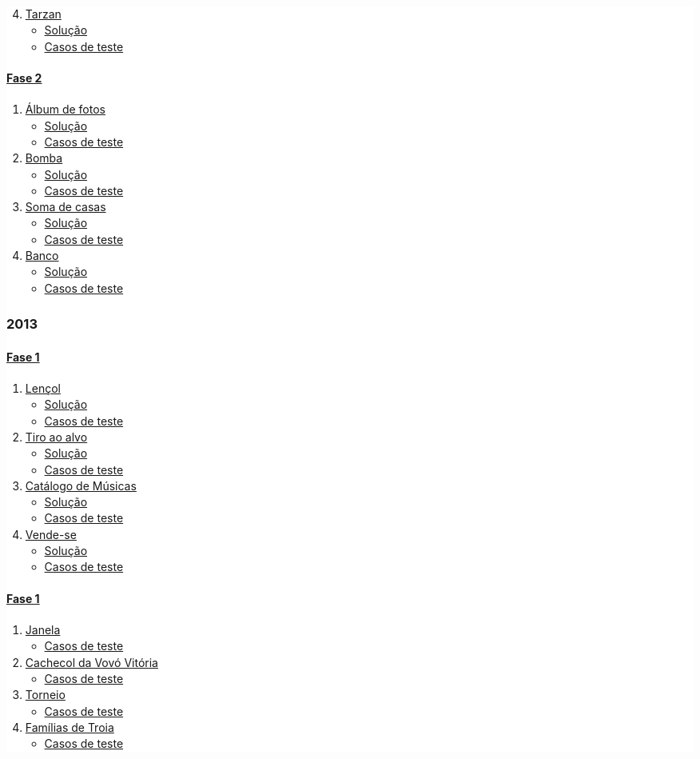 4. [Tarzan](https://moj.naquadah.com.br/cgi-bin/questao.sh/obi-problems%23obi2012f1p2_tarzan)
    - [Solução](https://github.com/edsomjr/OBI/wiki/OBI-2012:-Fase-1-%E2%80%90-N%C3%ADvel-2#tarzan)
    - [Casos de teste](test_set/2012f1p2_tarzan.zip)

#### [Fase 2](provas/OBI2012_f2p2.pdf)

1. [Álbum de fotos](https://moj.naquadah.com.br/cgi-bin/questao.sh/obi-problems%23obi2012f2p2_album)
    - [Solução](https://github.com/edsomjr/OBI/wiki/OBI-2012:-Fase-2-%E2%80%90-N%C3%ADvel-2#%C3%A1lbum-de-fotos)
    - [Casos de teste](test_set/2012f2p2_album.zip)
2. [Bomba](https://moj.naquadah.com.br/cgi-bin/questao.sh/obi-problems%23obi2012f2p2_bomba)
    - [Solução](https://github.com/edsomjr/OBI/wiki/OBI-2012:-Fase-2-%E2%80%90-N%C3%ADvel-2#bomba)
    - [Casos de teste](test_set/2012f2p2_bomba.zip)
3. [Soma de casas](https://moj.naquadah.com.br/cgi-bin/questao.sh/obi-problems%23obi2012f2p2_soma)
    - [Solução](https://github.com/edsomjr/OBI/wiki/OBI-2012:-Fase-2-%E2%80%90-N%C3%ADvel-2#soma-das-casas)
    - [Casos de teste](test_set/2012f2p2_soma.zip)
4. [Banco](https://moj.naquadah.com.br/cgi-bin/questao.sh/obi-problems%23obi2012f2p2_banco)
    - [Solução](https://github.com/edsomjr/OBI/wiki/OBI-2012:-Fase-2-%E2%80%90-N%C3%ADvel-2#banco)
    - [Casos de teste](test_set/2012f2p2_banco.zip)

### 2013

#### [Fase 1](provas/ProvaOBI2013_f1p2.pdf)

1. [Lençol](https://moj.naquadah.com.br/cgi-bin/questao.sh/obi-problems%23obi2013f1p2_lencol)
    - [Solução](https://github.com/edsomjr/OBI/wiki/OBI-2023:-Fase-1-%E2%80%90-N%C3%ADvel-2#len%C3%A7ol)
    - [Casos de teste](test_set/2013f1p2_lencol.zip)
2. [Tiro ao alvo](https://moj.naquadah.com.br/cgi-bin/questao.sh/obi-problems%23obi2013f1p2_alvo)
    - [Solução](https://github.com/edsomjr/OBI/wiki/OBI-2023:-Fase-1-%E2%80%90-N%C3%ADvel-2#tiro-ao-alvo)
    - [Casos de teste](test_set/2013f1p2_alvo.zip)
3. [Catálogo de Músicas](https://moj.naquadah.com.br/cgi-bin/questao.sh/obi-problems%23obi2013f1p2_catalogo)
    - [Solução](https://github.com/edsomjr/OBI/wiki/OBI-2023:-Fase-1-%E2%80%90-N%C3%ADvel-2#cat%C3%A1logo-de-m%C3%BAsicas)
    - [Casos de teste](test_set/2013f1p2_catalogo.zip)
4. [Vende-se](https://moj.naquadah.com.br/cgi-bin/questao.sh/obi-problems%23obi2013f1p2_vende)
    - [Solução](https://github.com/edsomjr/OBI/wiki/OBI-2023:-Fase-1-%E2%80%90-N%C3%ADvel-2#vende-se)
    - [Casos de teste](test_set/2013f1p2_vende.zip)

#### [Fase 1](provas/ProvaOBI2013_f2p2.pdf)

1. [Janela](https://moj.naquadah.com.br/cgi-bin/questao.sh/obi-problems%23obi2013f2p2_janela)
    - [Casos de teste](test_set/2013f2p2_janela.zip)
2. [Cachecol da Vovó Vitória](https://moj.naquadah.com.br/cgi-bin/questao.sh/obi-problems%23obi2013f2p2_cachecol)
    - [Casos de teste](test_set/2013f2p2_cachecol.zip)
3. [Torneio](https://moj.naquadah.com.br/cgi-bin/questao.sh/obi-problems%23obi2013f2p2_torneio)
    - [Casos de teste](test_set/2013f2p2_torneio.zip)
4. [Famílias de Troia](https://moj.naquadah.com.br/cgi-bin/questao.sh/obi-problems%23obi2013f2p2_troia)
    - [Casos de teste](test_set/2013f2p2_troia.zip)
